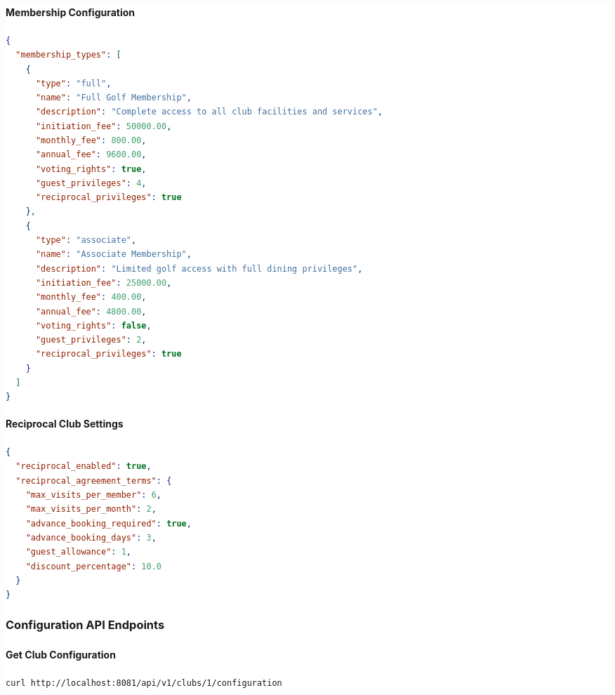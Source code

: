 #### Membership Configuration

```json
{
  "membership_types": [
    {
      "type": "full",
      "name": "Full Golf Membership",
      "description": "Complete access to all club facilities and services",
      "initiation_fee": 50000.00,
      "monthly_fee": 800.00,
      "annual_fee": 9600.00,
      "voting_rights": true,
      "guest_privileges": 4,
      "reciprocal_privileges": true
    },
    {
      "type": "associate",
      "name": "Associate Membership",
      "description": "Limited golf access with full dining privileges",
      "initiation_fee": 25000.00,
      "monthly_fee": 400.00,
      "annual_fee": 4800.00,
      "voting_rights": false,
      "guest_privileges": 2,
      "reciprocal_privileges": true
    }
  ]
}
```

#### Reciprocal Club Settings

```json
{
  "reciprocal_enabled": true,
  "reciprocal_agreement_terms": {
    "max_visits_per_member": 6,
    "max_visits_per_month": 2,
    "advance_booking_required": true,
    "advance_booking_days": 3,
    "guest_allowance": 1,
    "discount_percentage": 10.0
  }
}
```

### Configuration API Endpoints

#### Get Club Configuration

```bash
curl http://localhost:8081/api/v1/clubs/1/configuration
```
